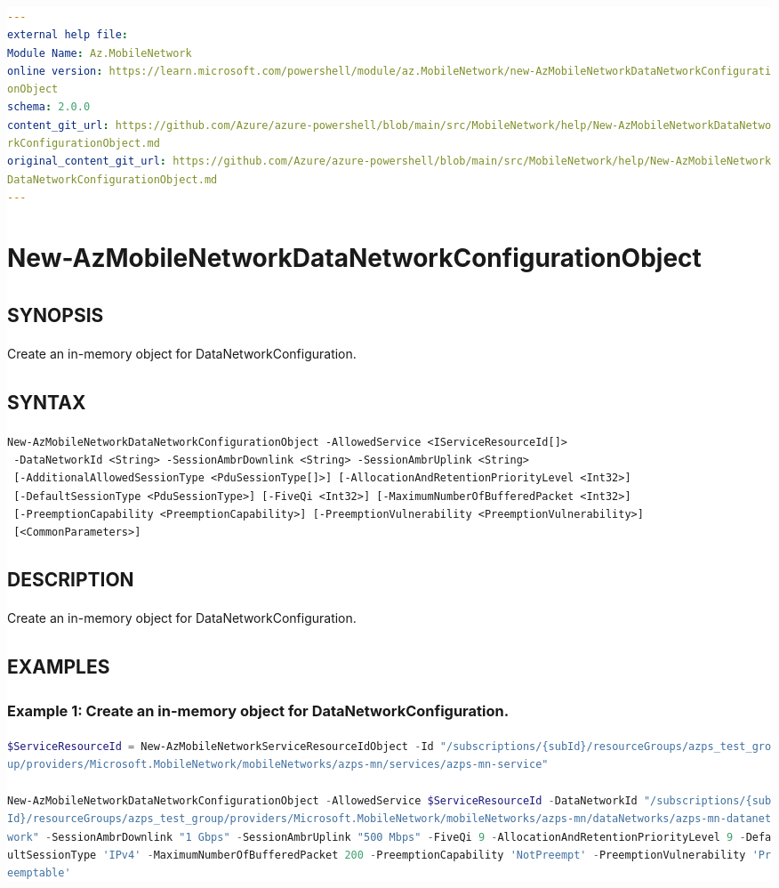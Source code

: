 ```yaml
---
external help file: 
Module Name: Az.MobileNetwork
online version: https://learn.microsoft.com/powershell/module/az.MobileNetwork/new-AzMobileNetworkDataNetworkConfigurationObject
schema: 2.0.0
content_git_url: https://github.com/Azure/azure-powershell/blob/main/src/MobileNetwork/help/New-AzMobileNetworkDataNetworkConfigurationObject.md
original_content_git_url: https://github.com/Azure/azure-powershell/blob/main/src/MobileNetwork/help/New-AzMobileNetworkDataNetworkConfigurationObject.md
---
```


# New-AzMobileNetworkDataNetworkConfigurationObject

## SYNOPSIS
Create an in-memory object for DataNetworkConfiguration.

## SYNTAX

```
New-AzMobileNetworkDataNetworkConfigurationObject -AllowedService <IServiceResourceId[]>
 -DataNetworkId <String> -SessionAmbrDownlink <String> -SessionAmbrUplink <String>
 [-AdditionalAllowedSessionType <PduSessionType[]>] [-AllocationAndRetentionPriorityLevel <Int32>]
 [-DefaultSessionType <PduSessionType>] [-FiveQi <Int32>] [-MaximumNumberOfBufferedPacket <Int32>]
 [-PreemptionCapability <PreemptionCapability>] [-PreemptionVulnerability <PreemptionVulnerability>]
 [<CommonParameters>]
```

## DESCRIPTION
Create an in-memory object for DataNetworkConfiguration.

## EXAMPLES

### Example 1: Create an in-memory object for DataNetworkConfiguration.
```powershell
$ServiceResourceId = New-AzMobileNetworkServiceResourceIdObject -Id "/subscriptions/{subId}/resourceGroups/azps_test_group/providers/Microsoft.MobileNetwork/mobileNetworks/azps-mn/services/azps-mn-service"

New-AzMobileNetworkDataNetworkConfigurationObject -AllowedService $ServiceResourceId -DataNetworkId "/subscriptions/{subId}/resourceGroups/azps_test_group/providers/Microsoft.MobileNetwork/mobileNetworks/azps-mn/dataNetworks/azps-mn-datanetwork" -SessionAmbrDownlink "1 Gbps" -SessionAmbrUplink "500 Mbps" -FiveQi 9 -AllocationAndRetentionPriorityLevel 9 -DefaultSessionType 'IPv4' -MaximumNumberOfBufferedPacket 200 -PreemptionCapability 'NotPreempt' -PreemptionVulnerability 'Preemptable'
```
